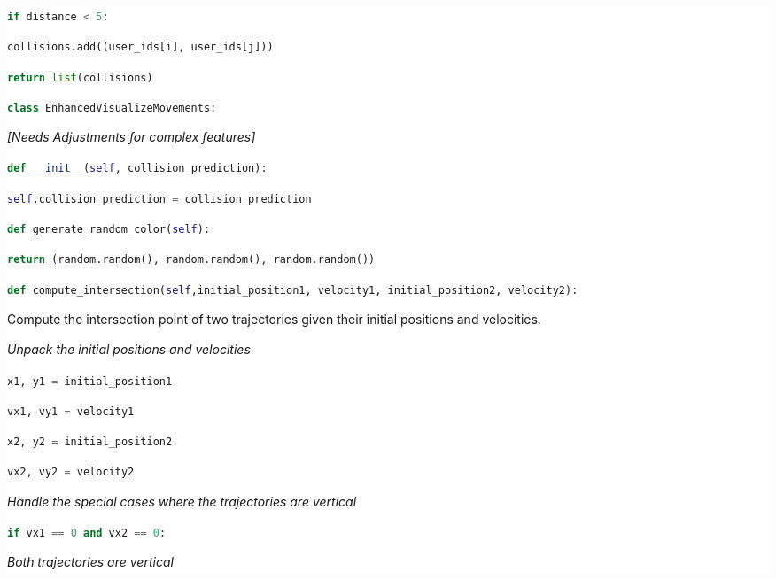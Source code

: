 ```python
if distance < 5:
```

```python
collisions.add((user_ids[i], user_ids[j]))
```

```python
return list(collisions)
```

```python
class EnhancedVisualizeMovements:
```

*[Needs Adjustments for complex features]*

```python
def __init__(self, collision_prediction):
```

```python
self.collision_prediction = collision_prediction
```

```python
def generate_random_color(self):
```

```python
return (random.random(), random.random(), random.random())
```

```python
def compute_intersection(self,initial_position1, velocity1, initial_position2, velocity2):
```

Compute the intersection point of two trajectories given their initial positions and velocities.

*Unpack the initial positions and velocities*

```python
x1, y1 = initial_position1
```

```python
vx1, vy1 = velocity1
```

```python
x2, y2 = initial_position2
```

```python
vx2, vy2 = velocity2
```

*Handle the special cases where the trajectories are vertical*

```python
if vx1 == 0 and vx2 == 0:
```

*Both trajectories are vertical*
